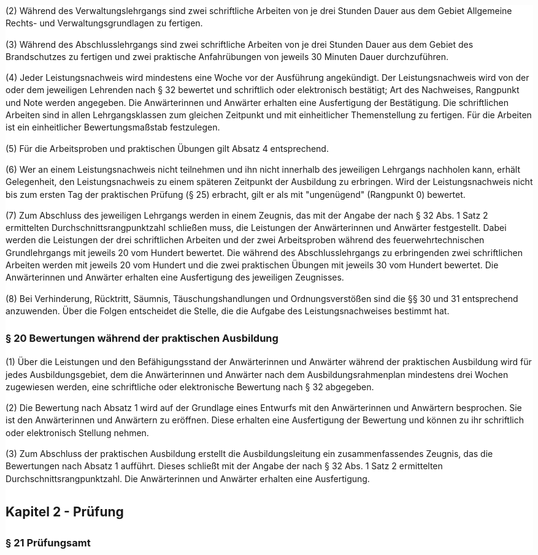 (2) Während des Verwaltungslehrgangs sind zwei schriftliche Arbeiten von je drei Stunden Dauer aus dem Gebiet Allgemeine Rechts- und Verwaltungsgrundlagen zu fertigen.

(3) Während des Abschlusslehrgangs sind zwei schriftliche Arbeiten von je drei Stunden Dauer aus dem Gebiet des Brandschutzes zu fertigen und zwei praktische Anfahrübungen von jeweils 30 Minuten Dauer durchzuführen.

(4) Jeder Leistungsnachweis wird mindestens eine Woche vor der Ausführung angekündigt. Der Leistungsnachweis wird von der oder dem jeweiligen Lehrenden nach § 32 bewertet und schriftlich oder elektronisch bestätigt; Art des Nachweises, Rangpunkt und Note werden angegeben. Die Anwärterinnen und Anwärter erhalten eine Ausfertigung der Bestätigung. Die schriftlichen Arbeiten sind in allen Lehrgangsklassen zum gleichen Zeitpunkt und mit einheitlicher Themenstellung zu fertigen. Für die Arbeiten ist ein einheitlicher Bewertungsmaßstab festzulegen.

(5) Für die Arbeitsproben und praktischen Übungen gilt Absatz 4 entsprechend.

(6) Wer an einem Leistungsnachweis nicht teilnehmen und ihn nicht innerhalb des jeweiligen Lehrgangs nachholen kann, erhält Gelegenheit, den Leistungsnachweis zu einem späteren Zeitpunkt der Ausbildung zu erbringen. Wird der Leistungsnachweis nicht bis zum ersten Tag der praktischen Prüfung (§ 25) erbracht, gilt er als mit "ungenügend" (Rangpunkt 0) bewertet.

(7) Zum Abschluss des jeweiligen Lehrgangs werden in einem Zeugnis, das mit der Angabe der nach § 32 Abs. 1 Satz 2 ermittelten Durchschnittsrangpunktzahl schließen muss, die Leistungen der Anwärterinnen und Anwärter festgestellt. Dabei werden die Leistungen der drei schriftlichen Arbeiten und der zwei Arbeitsproben während des feuerwehrtechnischen Grundlehrgangs mit jeweils 20 vom Hundert bewertet. Die während des Abschlusslehrgangs zu erbringenden zwei schriftlichen Arbeiten werden mit jeweils 20 vom Hundert und die zwei praktischen Übungen mit jeweils 30 vom Hundert bewertet. Die Anwärterinnen und Anwärter erhalten eine Ausfertigung des jeweiligen Zeugnisses.

(8) Bei Verhinderung, Rücktritt, Säumnis, Täuschungshandlungen und Ordnungsverstößen sind die §§ 30 und 31 entsprechend anzuwenden. Über die Folgen entscheidet die Stelle, die die Aufgabe des Leistungsnachweises bestimmt hat.


### § 20 Bewertungen während der praktischen Ausbildung

(1) Über die Leistungen und den Befähigungsstand der Anwärterinnen und Anwärter während der praktischen Ausbildung wird für jedes Ausbildungsgebiet, dem die Anwärterinnen und Anwärter nach dem Ausbildungsrahmenplan mindestens drei Wochen zugewiesen werden, eine schriftliche oder elektronische Bewertung nach § 32 abgegeben.

(2) Die Bewertung nach Absatz 1 wird auf der Grundlage eines Entwurfs mit den Anwärterinnen und Anwärtern besprochen. Sie ist den Anwärterinnen und Anwärtern zu eröffnen. Diese erhalten eine Ausfertigung der Bewertung und können zu ihr schriftlich oder elektronisch Stellung nehmen.

(3) Zum Abschluss der praktischen Ausbildung erstellt die Ausbildungsleitung ein zusammenfassendes Zeugnis, das die Bewertungen nach Absatz 1 aufführt. Dieses schließt mit der Angabe der nach § 32 Abs. 1 Satz 2 ermittelten Durchschnittsrangpunktzahl. Die Anwärterinnen und Anwärter erhalten eine Ausfertigung.


## Kapitel 2 - Prüfung



### § 21 Prüfungsamt
